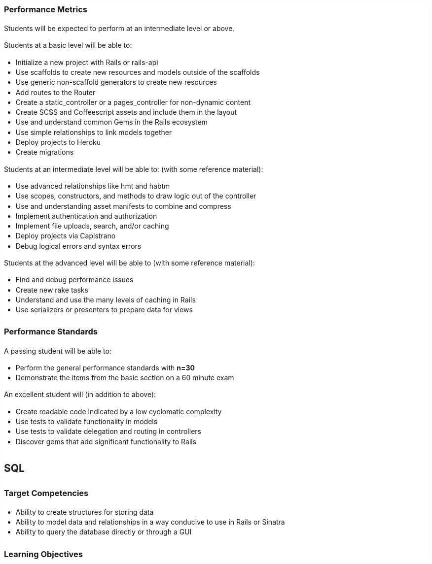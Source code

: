### Performance Metrics

Students will be expected to perform at an intermediate level or above.

Students at a basic level will be able to:
* Initialize a new project with Rails or rails-api
* Use scaffolds to create new resources and models outside of the scaffolds
* Use generic non-scaffold generators to create new resources
* Add routes to the Router
* Create a static_controller or a pages_controller for non-dynamic content
* Create SCSS and Coffeescript assets and include them in the layout
* Use and understand common Gems in the Rails ecosystem
* Use simple relationships to link models together
* Deploy projects to Heroku
* Create migrations

Students at an intermediate level will be able to: (with some reference material):
* Use advanced relationships like hmt and habtm
* Use scopes, constructors, and methods to draw logic out of the controller
* Use and understanding asset manifests to combine and compress
* Implement authentication and authorization
* Implement file uploads, search, and/or caching
* Deploy projects via Capistrano
* Debug logical errors and syntax errors

Students at the advanced level will be able to (with some reference material):
* Find and debug performance issues
* Create new rake tasks
* Understand and use the many levels of caching in Rails
* Use serializers or presenters to prepare data for views

### Performance Standards

A passing student will be able to:
* Perform the general performance standards with <strong>n=30</strong>
* Demonstrate the items from the basic section on a 60 minute exam

An excellent student will (in addition to above):
* Create readable code indicated by a low cyclomatic complexity
* Use tests to validate functionality in models
* Use tests to validate delegation and routing in controllers
* Discover gems that add significant functionality to Rails

## SQL


### Target Competencies

* Ability to create structures for storing data
* Ability to model data and relationships in a way conducive to use in Rails or Sinatra
* Ability to query the database directly or through a GUI

### Learning Objectives
